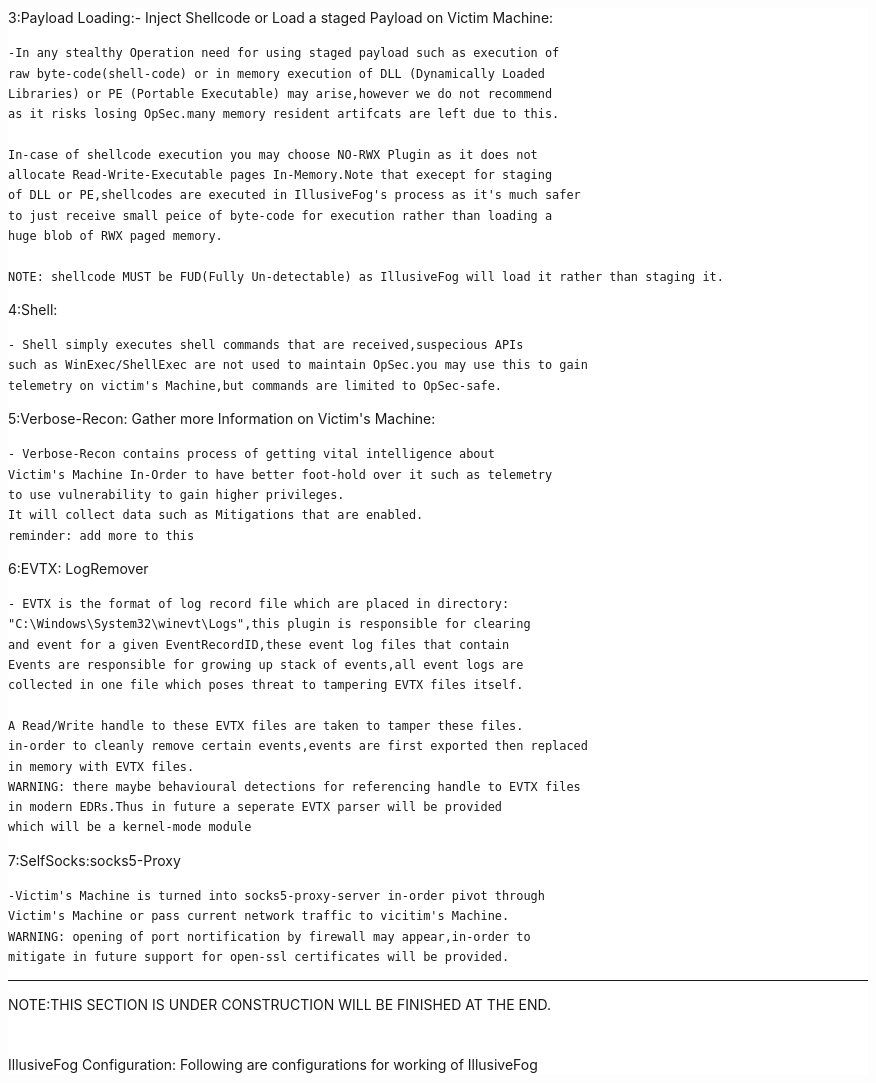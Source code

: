 
3:Payload Loading:-	Inject Shellcode or Load a staged Payload on Victim Machine:
	
	-In any stealthy Operation need for using staged payload such as execution of
	raw byte-code(shell-code) or in memory execution of DLL (Dynamically Loaded 
	Libraries) or PE (Portable Executable) may arise,however we do not recommend 
	as it risks losing OpSec.many memory resident artifcats are left due to this.
	
	In-case of shellcode execution you may choose NO-RWX Plugin as it does not
	allocate Read-Write-Executable pages In-Memory.Note that execept for staging
	of DLL or PE,shellcodes are executed in IllusiveFog's process as it's much safer
	to just receive small peice of byte-code for execution rather than loading a
	huge blob of RWX paged memory.
	
	NOTE: shellcode MUST be FUD(Fully Un-detectable) as IllusiveFog will load it rather than staging it.
	
4:Shell:
	
	- Shell simply executes shell commands that are received,suspecious APIs
	such as WinExec/ShellExec are not used to maintain OpSec.you may use this to gain
	telemetry on victim's Machine,but commands are limited to OpSec-safe.

 5:Verbose-Recon: Gather more Information on Victim's Machine:

	- Verbose-Recon contains process of getting vital intelligence about 
	Victim's Machine In-Order to have better foot-hold over it such as telemetry
	to use vulnerability to gain higher privileges.
	It will collect data such as Mitigations that are enabled.
	reminder: add more to this
	   
6:EVTX: LogRemover
	
	- EVTX is the format of log record file which are placed in directory:
	"C:\Windows\System32\winevt\Logs",this plugin is responsible for clearing
	and event for a given EventRecordID,these event log files that contain 
	Events are responsible for growing up stack of events,all event logs are 
	collected in one file which poses threat to tampering EVTX files itself.
	
	A Read/Write handle to these EVTX files are taken to tamper these files.
	in-order to cleanly remove certain events,events are first exported then replaced
	in memory with EVTX files.
	WARNING: there maybe behavioural detections for referencing handle to EVTX files
	in modern EDRs.Thus in future a seperate EVTX parser will be provided
	which will be a kernel-mode module 

7:SelfSocks:socks5-Proxy
	
	-Victim's Machine is turned into socks5-proxy-server in-order pivot through 
	Victim's Machine or pass current network traffic to vicitim's Machine.
	WARNING: opening of port nortification by firewall may appear,in-order to 
	mitigate in future support for open-ssl certificates will be provided.
	

---
NOTE:THIS SECTION IS UNDER CONSTRUCTION WILL BE FINISHED AT THE END.
# 
IllusiveFog
 Configuration:
	Following are configurations for working of IllusiveFog
	